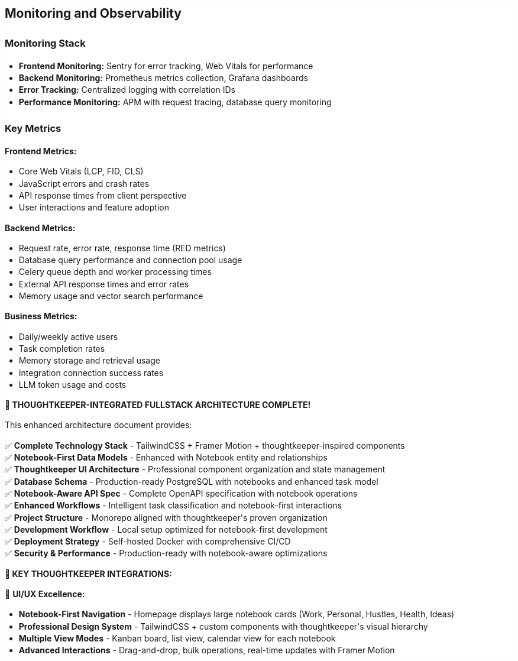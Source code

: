 ## Monitoring and Observability

### Monitoring Stack

- **Frontend Monitoring:** Sentry for error tracking, Web Vitals for performance
- **Backend Monitoring:** Prometheus metrics collection, Grafana dashboards
- **Error Tracking:** Centralized logging with correlation IDs
- **Performance Monitoring:** APM with request tracing, database query monitoring

### Key Metrics

**Frontend Metrics:**
- Core Web Vitals (LCP, FID, CLS)
- JavaScript errors and crash rates
- API response times from client perspective
- User interactions and feature adoption

**Backend Metrics:**
- Request rate, error rate, response time (RED metrics)
- Database query performance and connection pool usage
- Celery queue depth and worker processing times
- External API response times and error rates
- Memory usage and vector search performance

**Business Metrics:**
- Daily/weekly active users
- Task completion rates
- Memory storage and retrieval usage
- Integration connection success rates
- LLM token usage and costs

**🎯 THOUGHTKEEPER-INTEGRATED FULLSTACK ARCHITECTURE COMPLETE!**

This enhanced architecture document provides:

✅ **Complete Technology Stack** - TailwindCSS + Framer Motion + thoughtkeeper-inspired components  
✅ **Notebook-First Data Models** - Enhanced with Notebook entity and relationships  
✅ **Thoughtkeeper UI Architecture** - Professional component organization and state management  
✅ **Database Schema** - Production-ready PostgreSQL with notebooks and enhanced task model  
✅ **Notebook-Aware API Spec** - Complete OpenAPI specification with notebook operations  
✅ **Enhanced Workflows** - Intelligent task classification and notebook-first interactions  
✅ **Project Structure** - Monorepo aligned with thoughtkeeper's proven organization  
✅ **Development Workflow** - Local setup optimized for notebook-first development  
✅ **Deployment Strategy** - Self-hosted Docker with comprehensive CI/CD  
✅ **Security & Performance** - Production-ready with notebook-aware optimizations  

**🚀 KEY THOUGHTKEEPER INTEGRATIONS:**

🎨 **UI/UX Excellence:**
- **Notebook-First Navigation** - Homepage displays large notebook cards (Work, Personal, Hustles, Health, Ideas)
- **Professional Design System** - TailwindCSS + custom components with thoughtkeeper's visual hierarchy
- **Multiple View Modes** - Kanban board, list view, calendar view for each notebook
- **Advanced Interactions** - Drag-and-drop, bulk operations, real-time updates with Framer Motion

